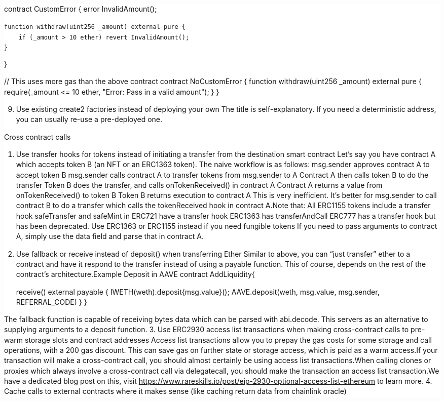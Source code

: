 contract CustomError {
    error InvalidAmount();

    function withdraw(uint256 _amount) external pure {
        if (_amount > 10 ether) revert InvalidAmount();
    }
}

// This uses more gas than the above contract
contract NoCustomError {
    function withdraw(uint256 _amount) external pure {
        require(_amount <= 10 ether, "Error: Pass in a valid amount");
    }
}

 
9. Use existing create2 factories instead of deploying your own
The title is self-explanatory. If you need a deterministic address, you can usually re-use a pre-deployed one.
 
Cross contract calls
 
1. Use transfer hooks for tokens instead of initiating a transfer from the destination smart contract
Let’s say you have contract A which accepts token B (an NFT or an ERC1363 token). The naive workflow is as follows:
msg.sender approves contract A to accept token B
msg.sender calls contract A to transfer tokens from msg.sender to A
Contract A then calls token B to do the transfer
Token B does the transfer, and calls onTokenReceived() in contract A
Contract A returns a value from onTokenReceived() to token B
Token B returns execution to contract A
This is very inefficient. It’s better for msg.sender to call contract B to do a transfer which calls the tokenReceived hook in contract A.Note that:
All ERC1155 tokens include a transfer hook
safeTransfer and safeMint in ERC721 have a transfer hook
ERC1363 has transferAndCall
ERC777 has a transfer hook but has been deprecated. Use ERC1363 or ERC1155 instead if you need fungible tokens
If you need to pass arguments to contract A, simply use the data field and parse that in contract A. 
2. Use fallback or receive instead of deposit() when transferring Ether
Similar to above, you can “just transfer” ether to a contract and have it respond to the transfer instead of using a payable function. This of course, depends on the rest of the contract’s architecture.Example Deposit in AAVE
contract AddLiquidity{

    receive() external payable {
      IWETH(weth).deposit{msg.value}();
      AAVE.deposit(weth, msg.value, msg.sender, REFERRAL_CODE)
    }
}

The fallback function is capable of receiving bytes data which can be parsed with abi.decode. This servers as an alternative to supplying arguments to a deposit function. 
3. Use ERC2930 access list transactions when making cross-contract calls to pre-warm storage slots and contract addresses
Access list transactions allow you to prepay the gas costs for some storage and call operations, with a 200 gas discount. This can save gas on further state or storage access, which is paid as a warm access.If your transaction will make a cross-contract call, you should almost certainly be using access list transactions.When calling clones or proxies which always involve a cross-contract call via delegatecall, you should make the transaction an access list transaction.We have a dedicated blog post on this, visit https://www.rareskills.io/post/eip-2930-optional-access-list-ethereum to learn more. 
4. Cache calls to external contracts where it makes sense (like caching return data from chainlink oracle)